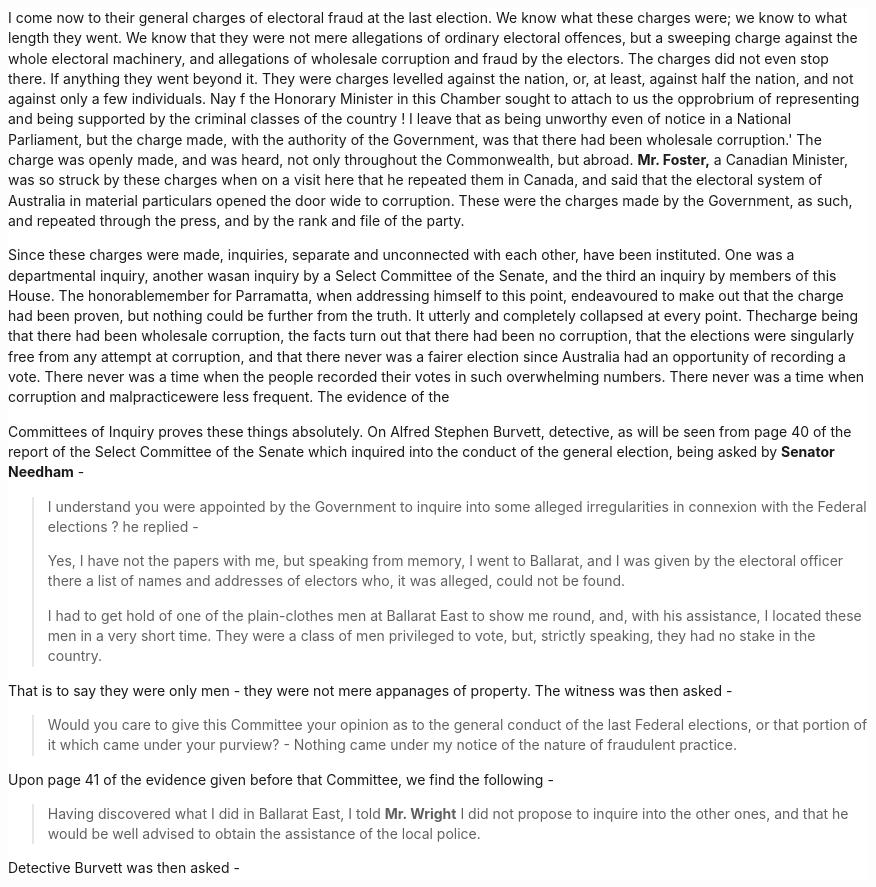 I come now to their general charges of electoral fraud at the last election. We know what these charges were; we know to what length they went. We know that they were not mere allegations of ordinary electoral offences, but a sweeping charge against the whole electoral machinery, and allegations of wholesale corruption and fraud by the electors. The charges did not even stop there. If anything they went beyond it. They were charges levelled against the nation, or, at least, against half the nation, and not against only a few individuals. Nay f the Honorary Minister in this Chamber sought to attach to us the opprobrium of representing and being supported by the criminal classes of the country ! I leave that as being unworthy even of notice in a National Parliament, but the charge made, with the authority of the Government, was that there had been wholesale corruption.' The charge was openly made, and was heard, not only throughout the Commonwealth, but abroad.  **Mr. Foster,**  a Canadian Minister, was so struck by these charges when on a visit here that he repeated them in Canada, and said that the electoral system of Australia in material particulars opened the door wide to corruption. These were the charges made by the Government, as such, and repeated through the press, and by the rank and file of the party. 

Since these charges were made, inquiries, separate and unconnected with each other, have been instituted. One was a departmental inquiry, another wasan inquiry by a Select Committee of the Senate, and the third an inquiry by members of this House. The honorablemember for Parramatta, when addressing himself to this point, endeavoured to make out that the charge had been proven, but nothing could be further from the truth. It utterly and completely collapsed at every point. Thecharge being that there had been wholesale corruption, the facts turn out that there had been no corruption, that the elections were singularly free from any attempt at corruption, and that there never was a fairer election since Australia had an opportunity of recording a vote. There never was a time when the people recorded their votes in such overwhelming numbers. There never was a time when corruption and malpracticewere less frequent. The evidence of the 

Committees of Inquiry proves these things absolutely. On Alfred Stephen Burvett, detective, as will be seen from page 40 of the report of the Select Committee of the Senate which inquired into the conduct of the general election, being asked by  **Senator Needham**  - 

  >I understand you were appointed by the Government to inquire into some alleged irregularities in connexion with the Federal elections ? he replied - 
  >
  >Yes, I have not the papers with me, but speaking from memory, I went to Ballarat, and I was given by the electoral officer there a list of names and addresses of electors who, it was alleged, could not be found. 
  >
  >I had to get hold of one of the plain-clothes men at Ballarat East to show me round, and, with his assistance, I located these men in a very short time. They were a class of men privileged to vote, but, strictly speaking, they had no stake in the country. 

That is to say they were only men - they were not mere appanages of property. The witness was then asked - 

  >Would you care to give this Committee your opinion as to the general conduct of the last Federal elections, or that portion of it which came under your purview? - Nothing came under my notice of the nature of fraudulent practice. 

Upon page 41 of the evidence given before that Committee, we find the following - 

  >Having discovered what I did in Ballarat East, I told  **Mr. Wright**  I did not propose to inquire into the other ones, and that he would be well advised to obtain the assistance of the local police. 

Detective Burvett was then asked - 
